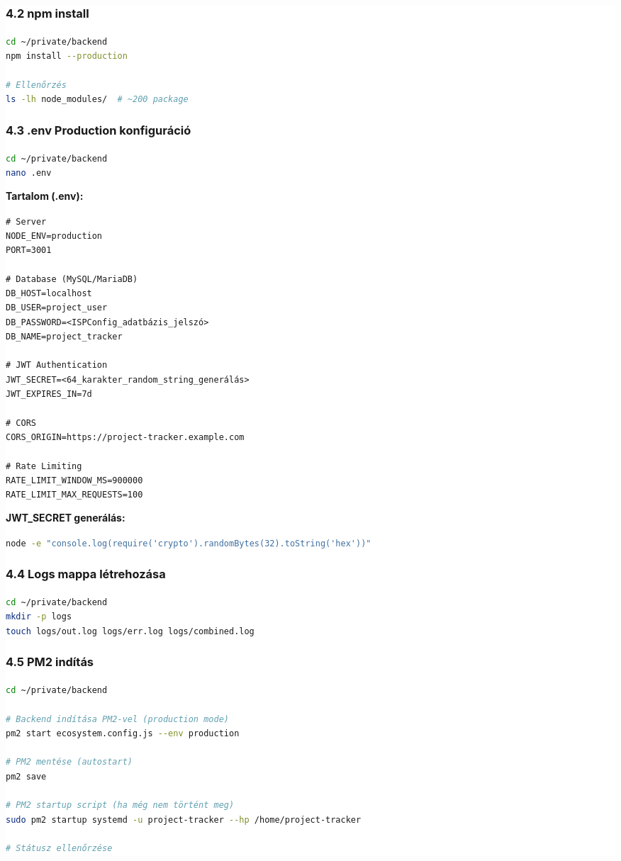 ### 4.2 npm install
```bash
cd ~/private/backend
npm install --production

# Ellenőrzés
ls -lh node_modules/  # ~200 package
```

### 4.3 .env Production konfiguráció
```bash
cd ~/private/backend
nano .env
```

**Tartalom (.env):**
```env
# Server
NODE_ENV=production
PORT=3001

# Database (MySQL/MariaDB)
DB_HOST=localhost
DB_USER=project_user
DB_PASSWORD=<ISPConfig_adatbázis_jelszó>
DB_NAME=project_tracker

# JWT Authentication
JWT_SECRET=<64_karakter_random_string_generálás>
JWT_EXPIRES_IN=7d

# CORS
CORS_ORIGIN=https://project-tracker.example.com

# Rate Limiting
RATE_LIMIT_WINDOW_MS=900000
RATE_LIMIT_MAX_REQUESTS=100
```

**JWT_SECRET generálás:**
```bash
node -e "console.log(require('crypto').randomBytes(32).toString('hex'))"
```

### 4.4 Logs mappa létrehozása
```bash
cd ~/private/backend
mkdir -p logs
touch logs/out.log logs/err.log logs/combined.log
```

### 4.5 PM2 indítás
```bash
cd ~/private/backend

# Backend indítása PM2-vel (production mode)
pm2 start ecosystem.config.js --env production

# PM2 mentése (autostart)
pm2 save

# PM2 startup script (ha még nem történt meg)
sudo pm2 startup systemd -u project-tracker --hp /home/project-tracker

# Státusz ellenőrzése
```